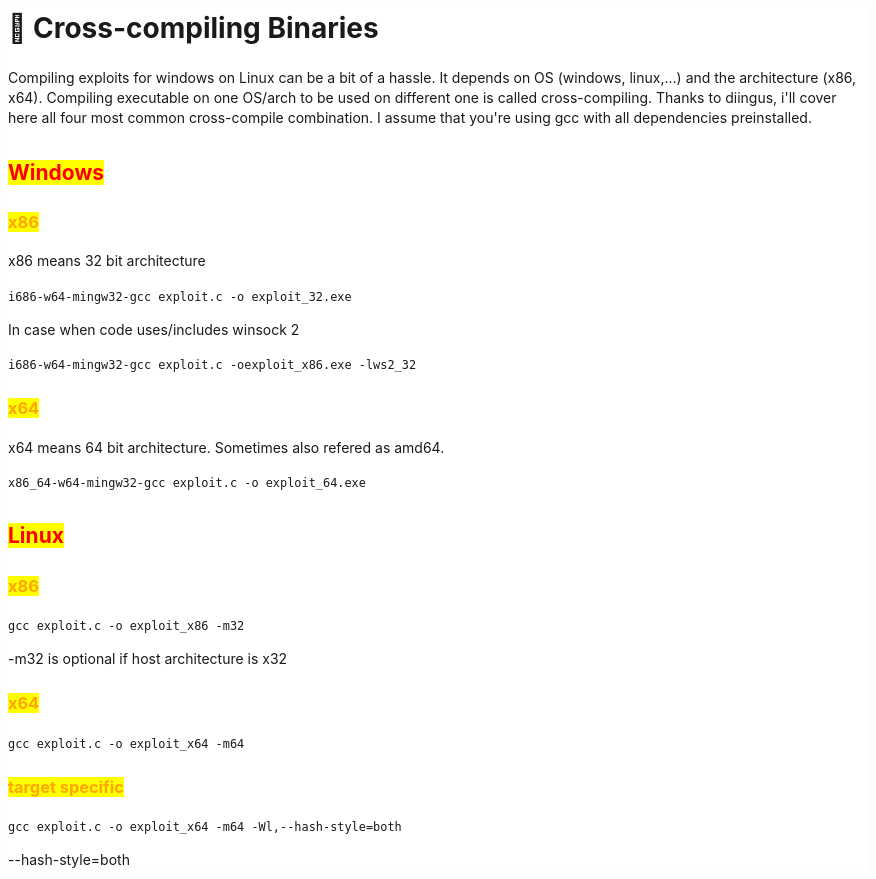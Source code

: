 # 🔴 Cross-compiling Binaries

Compiling exploits for windows on Linux can be a bit of a hassle. It depends on OS (windows, linux,...) and the architecture (x86, x64). Compiling executable on one OS/arch to be used on different one is called cross-compiling. Thanks to diingus, i'll cover here all four most common cross-compile combination. I assume that you're using gcc with all dependencies preinstalled.

## <mark style="color:red;">Windows</mark>

### <mark style="color:orange;">x86</mark>

x86 means 32 bit architecture

```
i686-w64-mingw32-gcc exploit.c -o exploit_32.exe
```

In case when code uses/includes winsock 2

```
i686-w64-mingw32-gcc exploit.c -oexploit_x86.exe -lws2_32
```

### <mark style="color:orange;">x64</mark>

x64 means 64 bit architecture. Sometimes also refered as amd64.

```
x86_64-w64-mingw32-gcc exploit.c -o exploit_64.exe
```

## <mark style="color:red;">Linux</mark>

### <mark style="color:orange;">x86</mark>

```
gcc exploit.c -o exploit_x86 -m32
```

\-m32 is optional if host architecture is x32

### <mark style="color:orange;">x64</mark>

```
gcc exploit.c -o exploit_x64 -m64
```

### <mark style="color:orange;">target specific</mark>

```
gcc exploit.c -o exploit_x64 -m64 -Wl,--hash-style=both
```

\--hash-style=both
